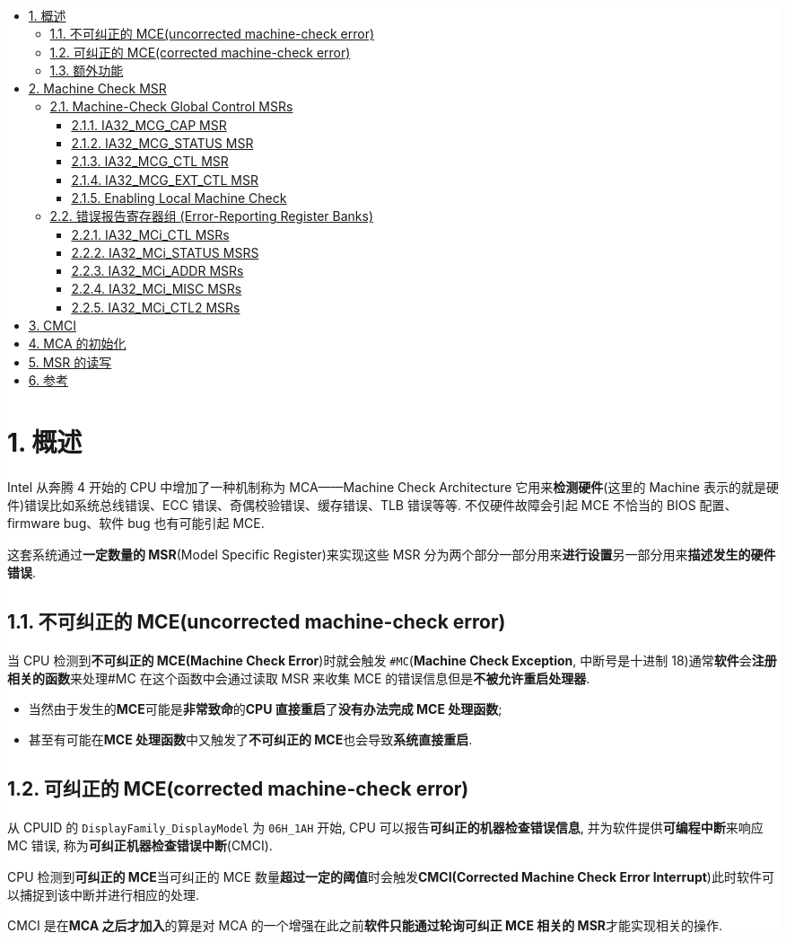 




- [1. 概述](#1-概述)
  - [1.1. 不可纠正的 MCE(uncorrected machine-check error)](#11-不可纠正的-mceuncorrected-machine-check-error)
  - [1.2. 可纠正的 MCE(corrected machine-check error)](#12-可纠正的-mcecorrected-machine-check-error)
  - [1.3. 额外功能](#13-额外功能)
- [2. Machine Check MSR](#2-machine-check-msr)
  - [2.1. Machine-Check Global Control MSRs](#21-machine-check-global-control-msrs)
    - [2.1.1. IA32_MCG_CAP MSR](#211-ia32_mcg_cap-msr)
    - [2.1.2. IA32_MCG_STATUS MSR](#212-ia32_mcg_status-msr)
    - [2.1.3. IA32_MCG_CTL MSR](#213-ia32_mcg_ctl-msr)
    - [2.1.4. IA32_MCG_EXT_CTL MSR](#214-ia32_mcg_ext_ctl-msr)
    - [2.1.5. Enabling Local Machine Check](#215-enabling-local-machine-check)
  - [2.2. 错误报告寄存器组 (Error-Reporting Register Banks)](#22-错误报告寄存器组-error-reporting-register-banks)
    - [2.2.1. IA32_MCi_CTL MSRs](#221-ia32_mci_ctl-msrs)
    - [2.2.2. IA32_MCi_STATUS MSRS](#222-ia32_mci_status-msrs)
    - [2.2.3. IA32_MCi_ADDR MSRs](#223-ia32_mci_addr-msrs)
    - [2.2.4. IA32_MCi_MISC MSRs](#224-ia32_mci_misc-msrs)
    - [2.2.5. IA32_MCi_CTL2 MSRs](#225-ia32_mci_ctl2-msrs)
- [3. CMCI](#3-cmci)
- [4. MCA 的初始化](#4-mca-的初始化)
- [5. MSR 的读写](#5-msr-的读写)
- [6. 参考](#6-参考)



# 1. 概述

Intel 从奔腾 4 开始的 CPU 中增加了一种机制称为 MCA——Machine Check Architecture 它用来**检测硬件**(这里的 Machine 表示的就是硬件)错误比如系统总线错误、ECC 错误、奇偶校验错误、缓存错误、TLB 错误等等. 不仅硬件故障会引起 MCE 不恰当的 BIOS 配置、firmware bug、软件 bug 也有可能引起 MCE.

这套系统通过**一定数量的 MSR**(Model Specific Register)来实现这些 MSR 分为两个部分一部分用来**进行设置**另一部分用来**描述发生的硬件错误**.

## 1.1. 不可纠正的 MCE(uncorrected machine-check error)

当 CPU 检测到**不可纠正的 MCE(Machine Check Error**)时就会触发 `#MC`(**Machine Check Exception**, 中断号是十进制 18)通常**软件**会**注册相关的函数**来处理\#MC 在这个函数中会通过读取 MSR 来收集 MCE 的错误信息但是**不被允许重启处理器**.

- 当然由于发生的**MCE**可能是**非常致命**的**CPU 直接重启**了**没有办法完成 MCE 处理函数**;

- 甚至有可能在**MCE 处理函数**中又触发了**不可纠正的 MCE**也会导致**系统直接重启**.


## 1.2. 可纠正的 MCE(corrected machine-check error)

从 CPUID 的 `DisplayFamily_DisplayModel` 为 `06H_1AH` 开始, CPU 可以报告**可纠正的机器检查错误信息**, 并为软件提供**可编程中断**来响应 MC 错误, 称为**可纠正机器检查错误中断**(CMCI).

CPU 检测到**可纠正的 MCE**当可纠正的 MCE 数量**超过一定的阈值**时会触发**CMCI(Corrected Machine Check Error Interrupt**)此时软件可以捕捉到该中断并进行相应的处理.

CMCI 是在**MCA 之后才加入**的算是对 MCA 的一个增强在此之前**软件只能通过轮询可纠正 MCE 相关的 MSR**才能实现相关的操作.
